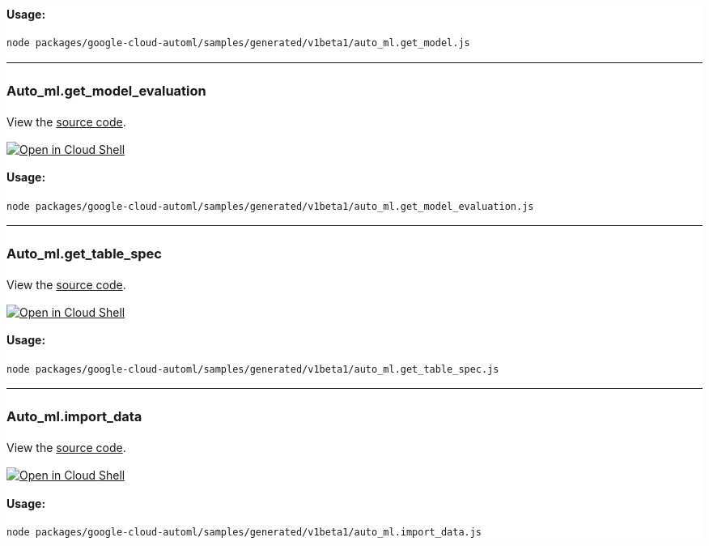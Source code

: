 __Usage:__


`node packages/google-cloud-automl/samples/generated/v1beta1/auto_ml.get_model.js`


-----




### Auto_ml.get_model_evaluation

View the [source code](https://github.com/googleapis/google-cloud-node/blob/main/packages/google-cloud-automl/samples/generated/v1beta1/auto_ml.get_model_evaluation.js).

[![Open in Cloud Shell][shell_img]](https://console.cloud.google.com/cloudshell/open?git_repo=https://github.com/googleapis/google-cloud-node&page=editor&open_in_editor=packages/google-cloud-automl/samples/generated/v1beta1/auto_ml.get_model_evaluation.js,samples/README.md)

__Usage:__


`node packages/google-cloud-automl/samples/generated/v1beta1/auto_ml.get_model_evaluation.js`


-----




### Auto_ml.get_table_spec

View the [source code](https://github.com/googleapis/google-cloud-node/blob/main/packages/google-cloud-automl/samples/generated/v1beta1/auto_ml.get_table_spec.js).

[![Open in Cloud Shell][shell_img]](https://console.cloud.google.com/cloudshell/open?git_repo=https://github.com/googleapis/google-cloud-node&page=editor&open_in_editor=packages/google-cloud-automl/samples/generated/v1beta1/auto_ml.get_table_spec.js,samples/README.md)

__Usage:__


`node packages/google-cloud-automl/samples/generated/v1beta1/auto_ml.get_table_spec.js`


-----




### Auto_ml.import_data

View the [source code](https://github.com/googleapis/google-cloud-node/blob/main/packages/google-cloud-automl/samples/generated/v1beta1/auto_ml.import_data.js).

[![Open in Cloud Shell][shell_img]](https://console.cloud.google.com/cloudshell/open?git_repo=https://github.com/googleapis/google-cloud-node&page=editor&open_in_editor=packages/google-cloud-automl/samples/generated/v1beta1/auto_ml.import_data.js,samples/README.md)

__Usage:__


`node packages/google-cloud-automl/samples/generated/v1beta1/auto_ml.import_data.js`


[//]: # "This README.md file is auto-generated, all changes to this file will be lost."
[//]: # "To regenerate it, use `python -m synthtool`."
[shell_img]: https://gstatic.com/cloudssh/images/open-btn.png
[shell_link]: https://console.cloud.google.com/cloudshell/open?git_repo=https://github.com/googleapis/google-cloud-node&page=editor&open_in_editor=samples/README.md
[product-docs]: https://cloud.google.com/automl/docs/
